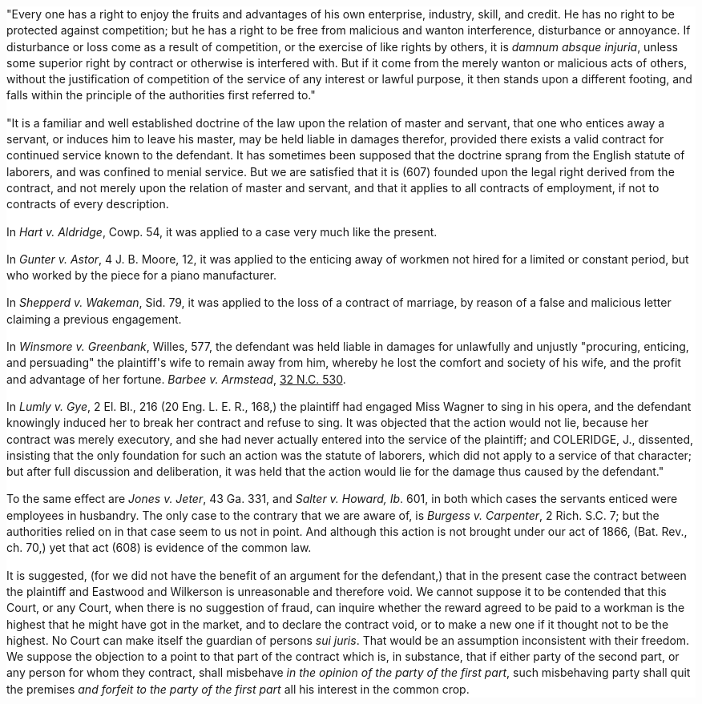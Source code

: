 "Every one has a right to enjoy the fruits and advantages of his own enterprise, industry, skill, and credit. He has no right to be protected against competition; but he has a right to be free from malicious and wanton interference, disturbance or annoyance. If disturbance or loss come as a result of competition, or the exercise of like rights by others, it is _damnum absque injuria_, unless some superior right by contract or otherwise is interfered with. But if it come from the merely wanton or malicious acts of others, without the justification of competition of the service of any interest or lawful purpose, it then stands upon a different footing, and falls within the principle of the authorities first referred to."

"It is a familiar and well established doctrine of the law upon the relation of master and servant, that one who entices away a servant, or induces him to leave his master, may be held liable in damages therefor, provided there exists a valid contract for continued service known to the defendant. It has sometimes been supposed that the doctrine sprang from the English statute of laborers, and was confined to menial service. But we are satisfied that it is (607) founded upon the legal right derived from the contract, and not merely upon the relation of master and servant, and that it applies to all contracts of employment, if not to contracts of every description.

In _Hart v. Aldridge_, Cowp. 54, it was applied to a case very much like the present.

In _Gunter v. Astor_, 4 J. B. Moore, 12, it was applied to the enticing away of workmen not hired for a limited or constant period, but who worked by the piece for a piano manufacturer.

In _Shepperd v. Wakeman_, Sid. 79, it was applied to the loss of a contract of marriage, by reason of a false and malicious letter claiming a previous engagement.

In _Winsmore v. Greenbank_, Willes, 577, the defendant was held liable in damages for unlawfully and unjustly "procuring, enticing, and persuading" the plaintiff's wife to remain away from him, whereby he lost the comfort and society of his wife, and the profit and advantage of her fortune. _Barbee v. Armstead_, [32 N.C. 530](chrome-extension://pcmpcfapbekmbjjkdalcgopdkipoggdi/case/barbee-v-armstead).

In _Lumly v. Gye_, 2 El. Bl., 216 (20 Eng. L. E. R., 168,) the plaintiff had engaged Miss Wagner to sing in his opera, and the defendant knowingly induced her to break her contract and refuse to sing. It was objected that the action would not lie, because her contract was merely executory, and she had never actually entered into the service of the plaintiff; and COLERIDGE, J., dissented, insisting that the only foundation for such an action was the statute of laborers, which did not apply to a service of that character; but after full discussion and deliberation, it was held that the action would lie for the damage thus caused by the defendant."

To the same effect are _Jones v. Jeter_, 43 Ga. 331, and _Salter v. Howard, Ib_. 601, in both which cases the servants enticed were employees in husbandry. The only case to the contrary that we are aware of, is _Burgess v. Carpenter_, 2 Rich. S.C. 7; but the authorities relied on in that case seem to us not in point. And although this action is not brought under our act of 1866, (Bat. Rev., ch. 70,) yet that act (608) is evidence of the common law.

It is suggested, (for we did not have the benefit of an argument for the defendant,) that in the present case the contract between the plaintiff and Eastwood and Wilkerson is unreasonable and therefore void. We cannot suppose it to be contended that this Court, or any Court, when there is no suggestion of fraud, can inquire whether the reward agreed to be paid to a workman is the highest that he might have got in the market, and to declare the contract void, or to make a new one if it thought not to be the highest. No Court can make itself the guardian of persons _sui juris_. That would be an assumption inconsistent with their freedom. We suppose the objection to a point to that part of the contract which is, in substance, that if either party of the second part, or any person for whom they contract, shall misbehave _in the opinion of the party of the first part_, such misbehaving party shall quit the premises _and forfeit to the party of the first part_ all his interest in the common crop.
